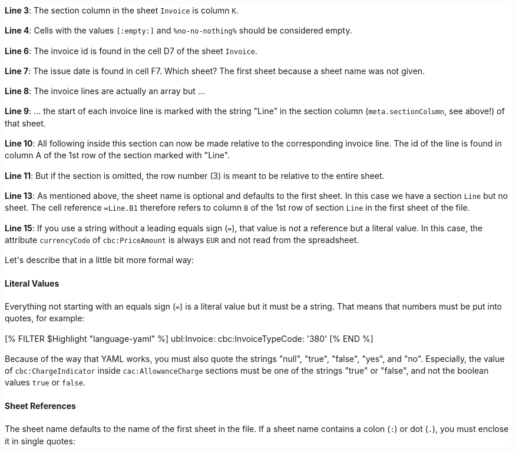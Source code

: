 

**Line 3**: The section column in the sheet `Invoice` is column `K`.

**Line 4**: Cells with the values `[:empty:]` and `%no-no-nothing%` should be considered empty.

**Line 6**: The invoice id is found in the cell D7 of the sheet `Invoice`.

**Line 7**: The issue date is found in cell F7. Which sheet? The first sheet because a sheet name was not given.

**Line 8**: The invoice lines are actually an array but ...

**Line 9**: ... the start of each invoice line is marked with the string "Line" in the section column (`meta.sectionColumn`, see above!) of that sheet.

**Line 10**: All following inside this section can now be made relative to the
corresponding invoice line. The id of the line is found in column
A of the 1st row of the section marked with "Line".

**Line 11**: But if the section is omitted, the row number (3) is meant to be relative to the
entire sheet.

**Line 13**: As mentioned above, the sheet name is optional and defaults to the
first sheet. In this case we have a section `Line` but no sheet. The cell
reference `=Line.B1` therefore refers to column `B` of the 1st row of section
`Line` in the first sheet of the file.

**Line 15**: If you use a string without a leading equals sign (`=`), that
value is not a reference but a literal value. In this case, the attribute
`currencyCode` of `cbc:PriceAmount` is always `EUR` and not read from the
spreadsheet.

Let's describe that in a little bit more formal way:

#### Literal Values

Everything not starting with an equals sign (`=`) is a literal value but it
must be a string. That means that numbers must be put into quotes, for example:



[% FILTER $Highlight "language-yaml" %]
ubl:Invoice:
  cbc:InvoiceTypeCode: '380'
[% END %]



Because of the way that YAML works, you must also quote the strings "null",
"true", "false", "yes", and "no". Especially, the value of `cbc:ChargeIndicator` inside
`cac:AllowanceCharge` sections must be one of the strings "true" or "false",
and not the boolean values `true` or `false`.

#### Sheet References

The sheet name defaults to the name of the first sheet in the file. If a
sheet name contains a colon (`:`) or dot (`.`), you must enclose it in
single quotes:

